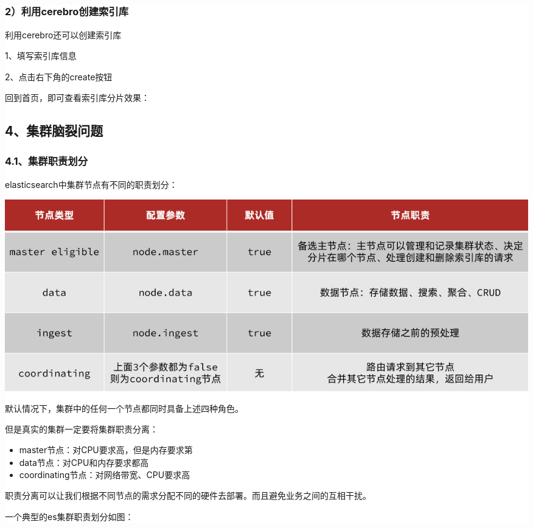 
### 2）利用cerebro创建索引库

利用cerebro还可以创建索引库

1、填写索引库信息

2、点击右下角的create按钮

回到首页，即可查看索引库分片效果：



## 4、集群脑裂问题

### 4.1、集群职责划分

elasticsearch中集群节点有不同的职责划分：

![image-20210723223008967](img/image-20210723223008967.png)



默认情况下，集群中的任何一个节点都同时具备上述四种角色。



但是真实的集群一定要将集群职责分离：

- master节点：对CPU要求高，但是内存要求第
- data节点：对CPU和内存要求都高
- coordinating节点：对网络带宽、CPU要求高

职责分离可以让我们根据不同节点的需求分配不同的硬件去部署。而且避免业务之间的互相干扰。

一个典型的es集群职责划分如图：
